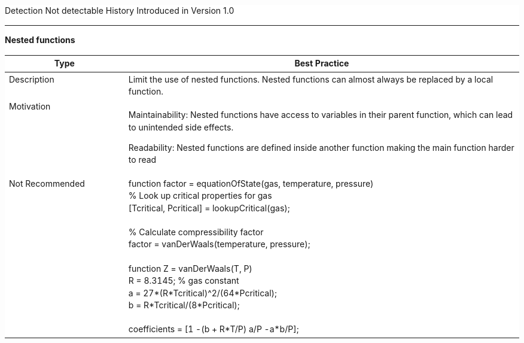 <td>Detection</td>
<td>Not detectable</td>
</tr>
<tr>
<td>History</td>
<td>Introduced in Version 1.0</td>
</tr>
</tbody>
</table>

**  **

**Nested functions**

<table>
<colgroup>
<col style="width: 23%" />
<col style="width: 76%" />
</colgroup>
<thead>
<tr>
<th>Type</th>
<th>Best Practice</th>
</tr>
</thead>
<tbody>
<tr>
<td>Description</td>
<td>Limit the use of nested functions. Nested functions can almost
always be replaced by a local function.</td>
</tr>
<tr>
<td>Motivation</td>
<td><p>Maintainability: Nested functions have access to variables in
their parent function, which can lead to unintended side effects.</p>
<p>Readability: Nested functions are defined inside another function
making the main function harder to read</p></td>
</tr>
<tr>
<td>Not Recommended</td>
<td>function factor = equationOfState(gas, temperature, pressure)<br />
% Look up critical properties for gas<br />
[Tcritical, Pcritical] = lookupCritical(gas);<br />
<br />
% Calculate compressibility factor<br />
factor = vanDerWaals(temperature, pressure);<br />
<br />
function Z = vanDerWaals(T, P)<br />
R = 8.3145; % gas constant<br />
a = 27*(R*Tcritical)^2/(64*Pcritical);<br />
b = R*Tcritical/(8*Pcritical);<br />
<br />
coefficients = [1 -(b + R*T/P) a/P -a*b/P];<br />
